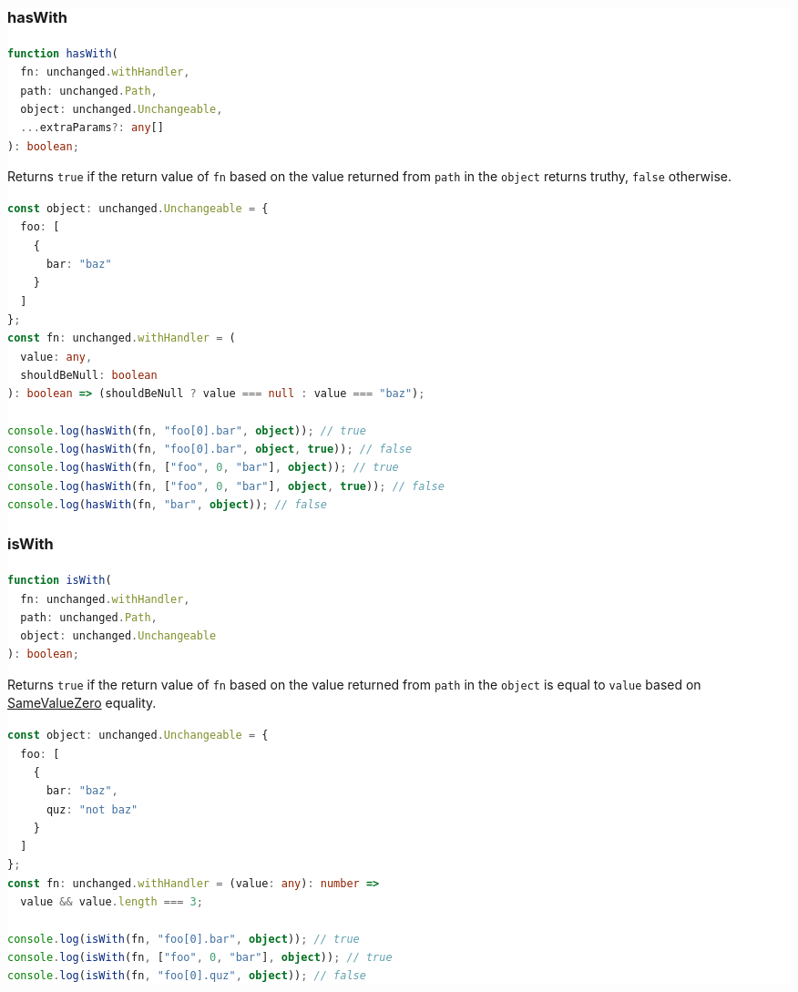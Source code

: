 ### hasWith

```typescript
function hasWith(
  fn: unchanged.withHandler,
  path: unchanged.Path,
  object: unchanged.Unchangeable,
  ...extraParams?: any[]
): boolean;
```

Returns `true` if the return value of `fn` based on the value returned from `path` in the `object` returns truthy, `false` otherwise.

```typescript
const object: unchanged.Unchangeable = {
  foo: [
    {
      bar: "baz"
    }
  ]
};
const fn: unchanged.withHandler = (
  value: any,
  shouldBeNull: boolean
): boolean => (shouldBeNull ? value === null : value === "baz");

console.log(hasWith(fn, "foo[0].bar", object)); // true
console.log(hasWith(fn, "foo[0].bar", object, true)); // false
console.log(hasWith(fn, ["foo", 0, "bar"], object)); // true
console.log(hasWith(fn, ["foo", 0, "bar"], object, true)); // false
console.log(hasWith(fn, "bar", object)); // false
```

### isWith

```typescript
function isWith(
  fn: unchanged.withHandler,
  path: unchanged.Path,
  object: unchanged.Unchangeable
): boolean;
```

Returns `true` if the return value of `fn` based on the value returned from `path` in the `object` is equal to `value` based on [SameValueZero](https://developer.mozilla.org/en-US/docs/Web/JavaScript/Equality_comparisons_and_sameness#Same-value-zero_equality) equality.

```typescript
const object: unchanged.Unchangeable = {
  foo: [
    {
      bar: "baz",
      quz: "not baz"
    }
  ]
};
const fn: unchanged.withHandler = (value: any): number =>
  value && value.length === 3;

console.log(isWith(fn, "foo[0].bar", object)); // true
console.log(isWith(fn, ["foo", 0, "bar"], object)); // true
console.log(isWith(fn, "foo[0].quz", object)); // false
```


  [key: string]: any;
  [index: number]: any;
  [symbolKey]: "bar"